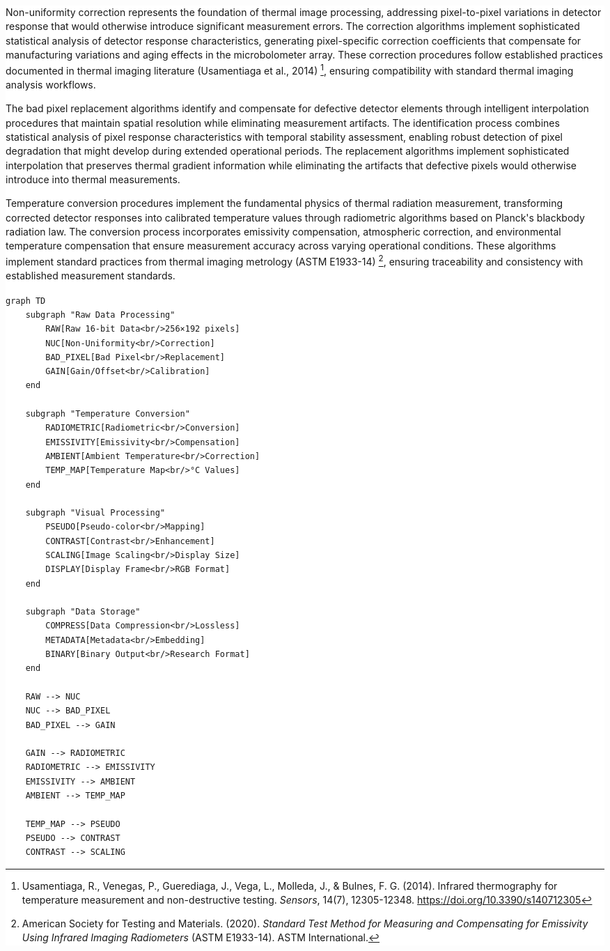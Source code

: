 Non-uniformity correction represents the foundation of thermal image processing, addressing pixel-to-pixel variations in detector response that would otherwise introduce significant measurement errors. The correction algorithms implement sophisticated statistical analysis of detector response characteristics, generating pixel-specific correction coefficients that compensate for manufacturing variations and aging effects in the microbolometer array. These correction procedures follow established practices documented in thermal imaging literature (Usamentiaga et al., 2014) [^18], ensuring compatibility with standard thermal imaging analysis workflows.

The bad pixel replacement algorithms identify and compensate for defective detector elements through intelligent interpolation procedures that maintain spatial resolution while eliminating measurement artifacts. The identification process combines statistical analysis of pixel response characteristics with temporal stability assessment, enabling robust detection of pixel degradation that might develop during extended operational periods. The replacement algorithms implement sophisticated interpolation that preserves thermal gradient information while eliminating the artifacts that defective pixels would otherwise introduce into thermal measurements.

Temperature conversion procedures implement the fundamental physics of thermal radiation measurement, transforming corrected detector responses into calibrated temperature values through radiometric algorithms based on Planck's blackbody radiation law. The conversion process incorporates emissivity compensation, atmospheric correction, and environmental temperature compensation that ensure measurement accuracy across varying operational conditions. These algorithms implement standard practices from thermal imaging metrology (ASTM E1933-14) [^17], ensuring traceability and consistency with established measurement standards.

```mermaid
graph TD
    subgraph "Raw Data Processing"
        RAW[Raw 16-bit Data<br/>256×192 pixels]
        NUC[Non-Uniformity<br/>Correction]
        BAD_PIXEL[Bad Pixel<br/>Replacement]
        GAIN[Gain/Offset<br/>Calibration]
    end
    
    subgraph "Temperature Conversion"
        RADIOMETRIC[Radiometric<br/>Conversion]
        EMISSIVITY[Emissivity<br/>Compensation]
        AMBIENT[Ambient Temperature<br/>Correction]
        TEMP_MAP[Temperature Map<br/>°C Values]
    end
    
    subgraph "Visual Processing"
        PSEUDO[Pseudo-color<br/>Mapping]
        CONTRAST[Contrast<br/>Enhancement]
        SCALING[Image Scaling<br/>Display Size]
        DISPLAY[Display Frame<br/>RGB Format]
    end
    
    subgraph "Data Storage"
        COMPRESS[Data Compression<br/>Lossless]
        METADATA[Metadata<br/>Embedding]
        BINARY[Binary Output<br/>Research Format]
    end
    
    RAW --> NUC
    NUC --> BAD_PIXEL
    BAD_PIXEL --> GAIN
    
    GAIN --> RADIOMETRIC
    RADIOMETRIC --> EMISSIVITY
    EMISSIVITY --> AMBIENT
    AMBIENT --> TEMP_MAP
    
    TEMP_MAP --> PSEUDO
    PSEUDO --> CONTRAST
    CONTRAST --> SCALING
```

[^1]: Rogalski, A. (2019). *Infrared and Terahertz Detectors* (3rd ed.). CRC Press. https://doi.org/10.1201/b21951
[^2]: USB Implementers Forum. (2021). *Universal Serial Bus Video Class Specification* (Version 1.5). USB-IF. https://www.usb.org/document-library/video-class-v15-document-set
[^3]: Holst, G. C. (2000). *Common Sense Approach to Thermal Imaging*. SPIE Publications. https://doi.org/10.1117/3.2588945
[^4]: Ring, E. F. J., & Ammer, K. (2012). Infrared thermal imaging in medicine. *Physiological Measurement*, 33(3), R33-R46. https://doi.org/10.1088/0967-3334/33/3/R33
[^5]: Android Developers. (2023). *USB Host and Accessory*. Android Open Source Project. https://developer.android.com/guide/topics/connectivity/usb
[^6]: Akyildiz, I. F., Su, W., Sankarasubramaniam, Y., & Cayirci, E. (2002). Wireless sensor networks: A survey. *Computer Networks*, 38(4), 393-422. https://doi.org/10.1016/S1389-1286(01)00302-4
[^7]: Kruse, P. W. (2001). *Uncooled Thermal Imaging: Arrays, Systems, and Applications*. SPIE Publications. https://doi.org/10.1117/3.415351
[^8]: Wood, R. A. (1993). Uncooled thermal imaging with monolithic silicon focal plane arrays. *Proceedings of SPIE*, 2020, 322-329. https://doi.org/10.1117/12.160553
[^9]: Tropf, W. J., Thomas, M. E., & Harris, T. J. (1995). Properties of crystals and glasses. In *Handbook of Optics* (2nd ed., Vol. 2, pp. 33.1-33.101). McGraw-Hill.
[^10]: Schott, J. R. (2007). *Remote Sensing: The Image Chain Approach* (2nd ed.). Oxford University Press.
[^11]: Gamma, E., Helm, R., Johnson, R., & Vlissides, J. (1994). *Design Patterns: Elements of Reusable Object-Oriented Software*. Addison-Wesley Professional.
[^12]: Stonebraker, M., Çetintemel, U., & Zdonik, S. (2005). The 8 requirements of real-time stream processing. *ACM SIGMOD Record*, 34(4), 42-47. https://doi.org/10.1145/1107499.1107504
[^13]: Patterson, D. A., & Hennessy, J. L. (2019). *Computer Organization and Design: The Hardware/Software Interface* (5th ed.). Morgan Kaufmann.
[^14]: Planck, M. (1900). Zur Theorie des Gesetzes der Energieverteilung im Normalspektrum. *Verhandlungen der Deutschen Physikalischen Gesellschaft*, 2, 237-245.
[^15]: Madding, R. P. (1999). Emissivity measurement and temperature correction accuracy considerations. *Proceedings of SPIE*, 3700, 393-401. https://doi.org/10.1117/12.352944
[^16]: International Organization for Standardization. (2018). *Non-destructive testing — Infrared thermography — General principles* (ISO 18434-1:2018). ISO.
[^17]: American Society for Testing and Materials. (2020). *Standard Test Method for Measuring and Compensating for Emissivity Using Infrared Imaging Radiometers* (ASTM E1933-14). ASTM International.
[^18]: Usamentiaga, R., Venegas, P., Guerediaga, J., Vega, L., Molleda, J., & Bulnes, F. G. (2014). Infrared thermography for temperature measurement and non-destructive testing. *Sensors*, 14(7), 12305-12348. https://doi.org/10.3390/s140712305